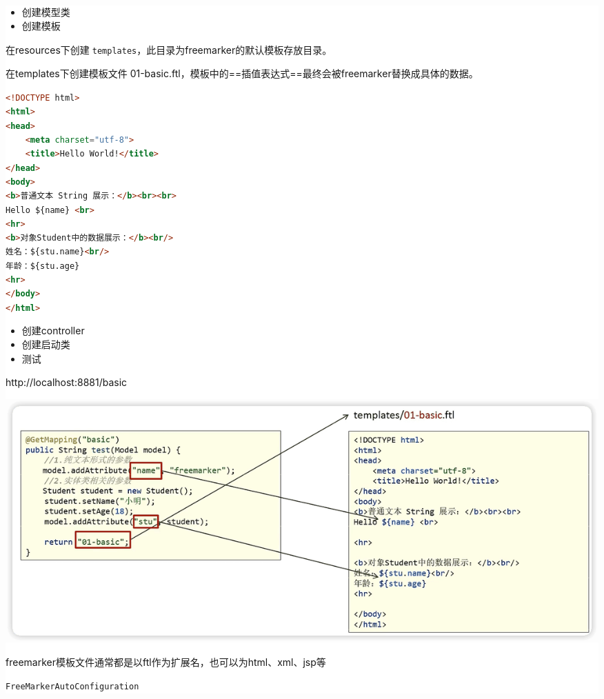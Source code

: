 - 创建模型类
- 创建模板

在resources下创建 `templates`，此目录为freemarker的默认模板存放目录。

在templates下创建模板文件 01-basic.ftl，模板中的==插值表达式==最终会被freemarker替换成具体的数据。

```html
<!DOCTYPE html>
<html>
<head>
    <meta charset="utf-8">
    <title>Hello World!</title>
</head>
<body>
<b>普通文本 String 展示：</b><br><br>
Hello ${name} <br>
<hr>
<b>对象Student中的数据展示：</b><br/>
姓名：${stu.name}<br/>
年龄：${stu.age}
<hr>
</body>
</html>
```

- 创建controller
- 创建启动类
- 测试

http://localhost:8881/basic

![](images/image-20231208182656467.png)

freemarker模板文件通常都是以ftl作为扩展名，也可以为html、xml、jsp等

`FreeMarkerAutoConfiguration`
